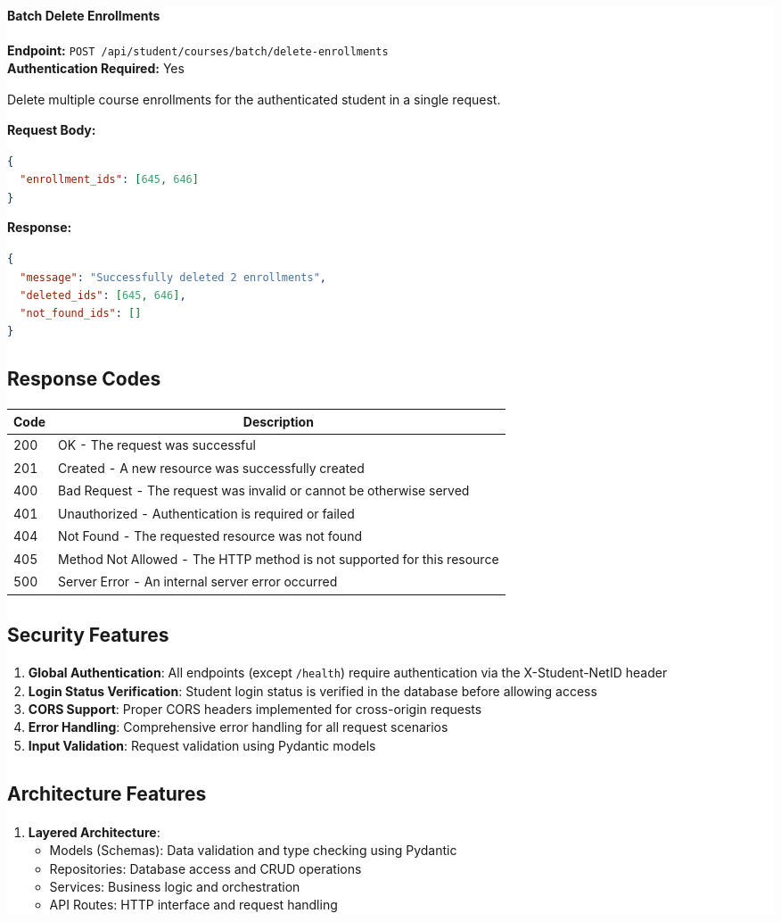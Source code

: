 #### Batch Delete Enrollments

**Endpoint:** `POST /api/student/courses/batch/delete-enrollments`  
**Authentication Required:** Yes

Delete multiple course enrollments for the authenticated student in a single request.

**Request Body:**
```json
{
  "enrollment_ids": [645, 646]
}
```

**Response:**
```json
{
  "message": "Successfully deleted 2 enrollments",
  "deleted_ids": [645, 646],
  "not_found_ids": []
}
```

## Response Codes

| Code | Description |
|------|-------------|
| 200  | OK - The request was successful |
| 201  | Created - A new resource was successfully created |
| 400  | Bad Request - The request was invalid or cannot be otherwise served |
| 401  | Unauthorized - Authentication is required or failed |
| 404  | Not Found - The requested resource was not found |
| 405  | Method Not Allowed - The HTTP method is not supported for this resource |
| 500  | Server Error - An internal server error occurred |

## Security Features

1. **Global Authentication**: All endpoints (except `/health`) require authentication via the X-Student-NetID header
2. **Login Status Verification**: Student login status is verified in the database before allowing access
3. **CORS Support**: Proper CORS headers implemented for cross-origin requests
4. **Error Handling**: Comprehensive error handling for all request scenarios
5. **Input Validation**: Request validation using Pydantic models

## Architecture Features

1. **Layered Architecture**:
   - Models (Schemas): Data validation and type checking using Pydantic
   - Repositories: Database access and CRUD operations
   - Services: Business logic and orchestration
   - API Routes: HTTP interface and request handling

